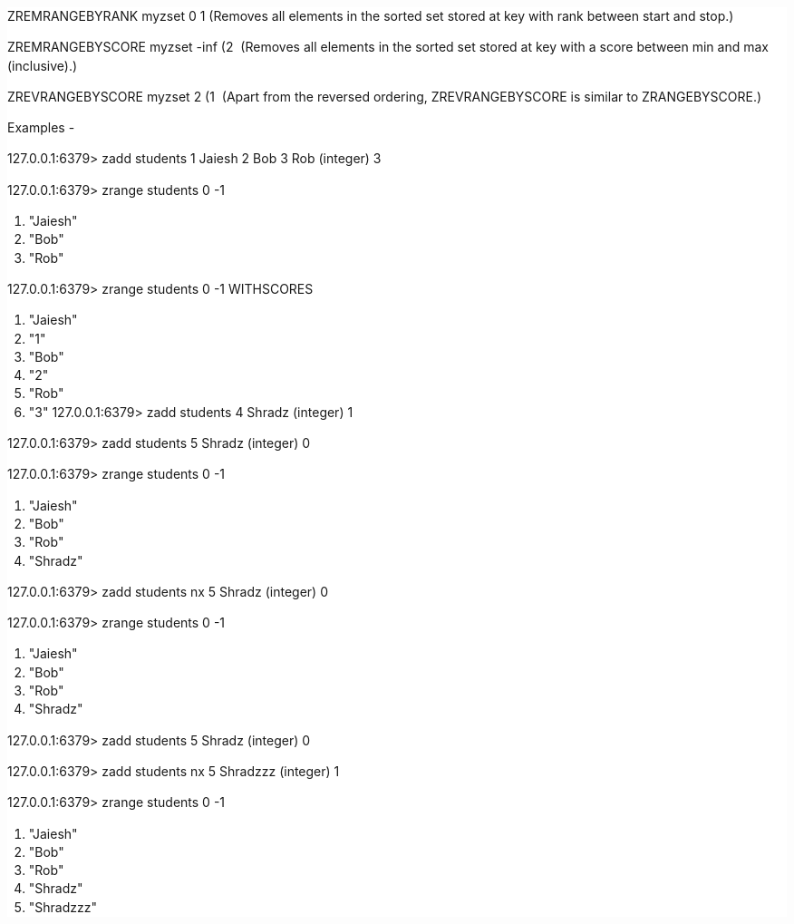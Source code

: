 ZREMRANGEBYRANK myzset 0 1 (Removes all elements in the sorted set stored at key with rank between start and stop.)

ZREMRANGEBYSCORE myzset -inf (2  (Removes all elements in the sorted set stored at key with a score between min and max (inclusive).)

ZREVRANGEBYSCORE myzset 2 (1  (Apart from the reversed ordering, ZREVRANGEBYSCORE is similar to ZRANGEBYSCORE.)


Examples - 

127.0.0.1:6379> zadd students 1 Jaiesh 2 Bob 3 Rob
(integer) 3

127.0.0.1:6379> zrange students 0 -1
1) "Jaiesh"
2) "Bob"
3) "Rob"

127.0.0.1:6379> zrange students 0 -1 WITHSCORES
1) "Jaiesh"
2) "1"
3) "Bob"
4) "2"
5) "Rob"
6) "3"
127.0.0.1:6379> zadd students 4 Shradz
(integer) 1

127.0.0.1:6379> zadd students 5 Shradz
(integer) 0

127.0.0.1:6379> zrange students 0 -1
1) "Jaiesh"
2) "Bob"
3) "Rob"
4) "Shradz"

127.0.0.1:6379> zadd students nx 5 Shradz
(integer) 0

127.0.0.1:6379> zrange students 0 -1
1) "Jaiesh"
2) "Bob"
3) "Rob"
4) "Shradz"

127.0.0.1:6379> zadd students 5 Shradz
(integer) 0

127.0.0.1:6379> zadd students nx 5 Shradzzz
(integer) 1

127.0.0.1:6379> zrange students 0 -1
1) "Jaiesh"
2) "Bob"
3) "Rob"
4) "Shradz"
5) "Shradzzz"
